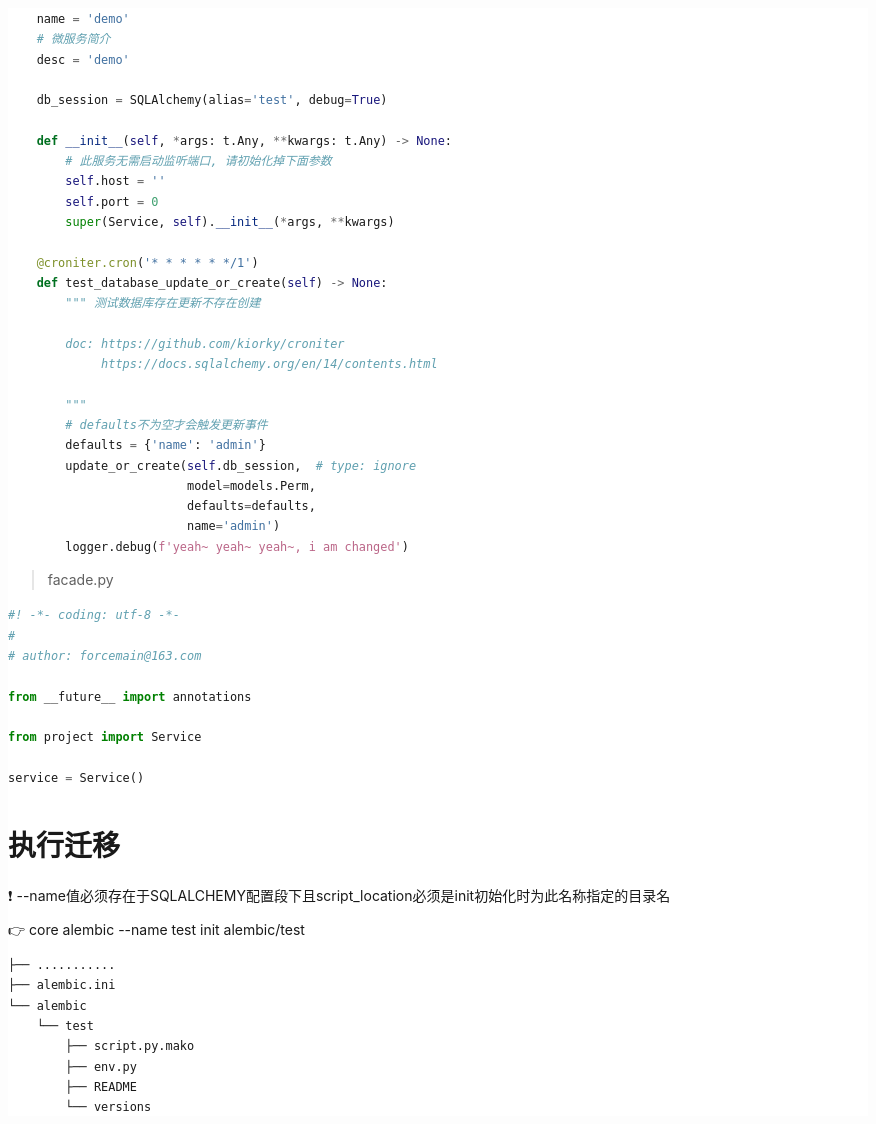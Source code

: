 ```python
    name = 'demo'
    # 微服务简介
    desc = 'demo'

    db_session = SQLAlchemy(alias='test', debug=True)

    def __init__(self, *args: t.Any, **kwargs: t.Any) -> None:
        # 此服务无需启动监听端口, 请初始化掉下面参数
        self.host = ''
        self.port = 0
        super(Service, self).__init__(*args, **kwargs)

    @croniter.cron('* * * * * */1')
    def test_database_update_or_create(self) -> None:
        """ 测试数据库存在更新不存在创建

        doc: https://github.com/kiorky/croniter
             https://docs.sqlalchemy.org/en/14/contents.html

        """
        # defaults不为空才会触发更新事件
        defaults = {'name': 'admin'}
        update_or_create(self.db_session,  # type: ignore
                         model=models.Perm,
                         defaults=defaults,
                         name='admin')
        logger.debug(f'yeah~ yeah~ yeah~, i am changed')
```

> facade.py

```python
#! -*- coding: utf-8 -*-
#
# author: forcemain@163.com

from __future__ import annotations

from project import Service

service = Service()
```

# 执行迁移

:exclamation: --name值必须存在于SQLALCHEMY配置段下且script_location必须是init初始化时为此名称指定的目录名

:point_right: core alembic --name test init alembic/test

```text
├── ...........
├── alembic.ini
└── alembic
    └── test
        ├── script.py.mako
        ├── env.py
        ├── README
        └── versions
```
